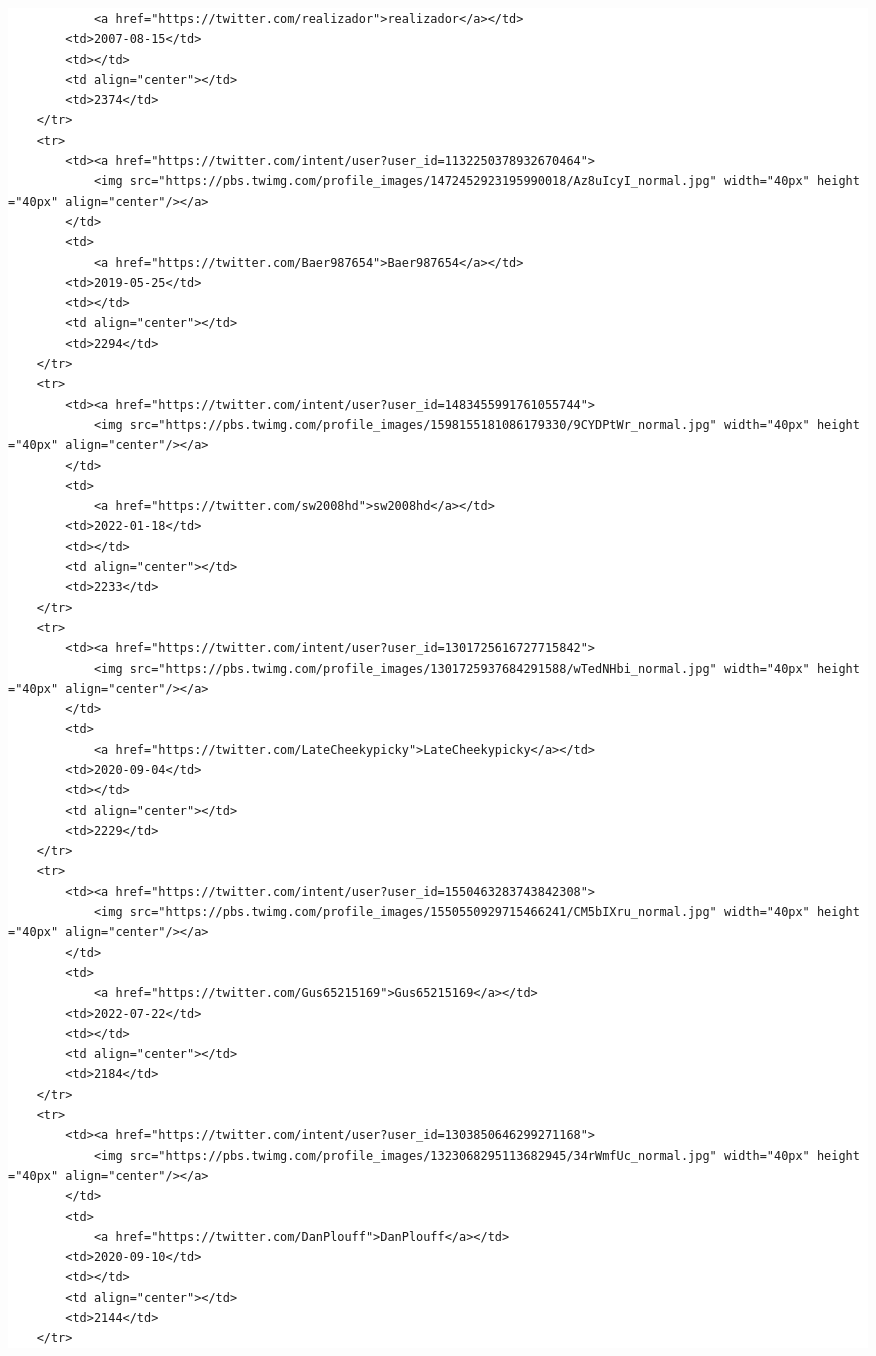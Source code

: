                 <a href="https://twitter.com/realizador">realizador</a></td>
            <td>2007-08-15</td>
            <td></td>
            <td align="center"></td>
            <td>2374</td>
        </tr>
        <tr>
            <td><a href="https://twitter.com/intent/user?user_id=1132250378932670464">
                <img src="https://pbs.twimg.com/profile_images/1472452923195990018/Az8uIcyI_normal.jpg" width="40px" height="40px" align="center"/></a>
            </td>
            <td>
                <a href="https://twitter.com/Baer987654">Baer987654</a></td>
            <td>2019-05-25</td>
            <td></td>
            <td align="center"></td>
            <td>2294</td>
        </tr>
        <tr>
            <td><a href="https://twitter.com/intent/user?user_id=1483455991761055744">
                <img src="https://pbs.twimg.com/profile_images/1598155181086179330/9CYDPtWr_normal.jpg" width="40px" height="40px" align="center"/></a>
            </td>
            <td>
                <a href="https://twitter.com/sw2008hd">sw2008hd</a></td>
            <td>2022-01-18</td>
            <td></td>
            <td align="center"></td>
            <td>2233</td>
        </tr>
        <tr>
            <td><a href="https://twitter.com/intent/user?user_id=1301725616727715842">
                <img src="https://pbs.twimg.com/profile_images/1301725937684291588/wTedNHbi_normal.jpg" width="40px" height="40px" align="center"/></a>
            </td>
            <td>
                <a href="https://twitter.com/LateCheekypicky">LateCheekypicky</a></td>
            <td>2020-09-04</td>
            <td></td>
            <td align="center"></td>
            <td>2229</td>
        </tr>
        <tr>
            <td><a href="https://twitter.com/intent/user?user_id=1550463283743842308">
                <img src="https://pbs.twimg.com/profile_images/1550550929715466241/CM5bIXru_normal.jpg" width="40px" height="40px" align="center"/></a>
            </td>
            <td>
                <a href="https://twitter.com/Gus65215169">Gus65215169</a></td>
            <td>2022-07-22</td>
            <td></td>
            <td align="center"></td>
            <td>2184</td>
        </tr>
        <tr>
            <td><a href="https://twitter.com/intent/user?user_id=1303850646299271168">
                <img src="https://pbs.twimg.com/profile_images/1323068295113682945/34rWmfUc_normal.jpg" width="40px" height="40px" align="center"/></a>
            </td>
            <td>
                <a href="https://twitter.com/DanPlouff">DanPlouff</a></td>
            <td>2020-09-10</td>
            <td></td>
            <td align="center"></td>
            <td>2144</td>
        </tr>